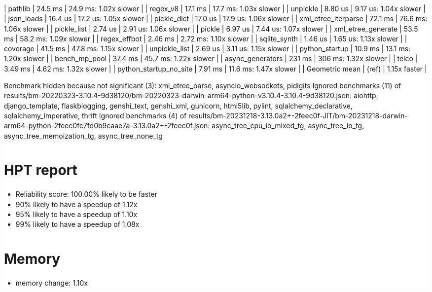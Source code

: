 | pathlib                  | 24.5 ms                                                | 24.9 ms: 1.02x slower                                                  |
| regex_v8                 | 17.1 ms                                                | 17.7 ms: 1.03x slower                                                  |
| unpickle                 | 8.80 us                                                | 9.17 us: 1.04x slower                                                  |
| json_loads               | 16.4 us                                                | 17.2 us: 1.05x slower                                                  |
| pickle_dict              | 17.0 us                                                | 17.9 us: 1.06x slower                                                  |
| xml_etree_iterparse      | 72.1 ms                                                | 76.6 ms: 1.06x slower                                                  |
| pickle_list              | 2.74 us                                                | 2.91 us: 1.06x slower                                                  |
| pickle                   | 6.97 us                                                | 7.44 us: 1.07x slower                                                  |
| xml_etree_generate       | 53.5 ms                                                | 58.2 ms: 1.09x slower                                                  |
| regex_effbot             | 2.46 ms                                                | 2.72 ms: 1.10x slower                                                  |
| sqlite_synth             | 1.46 us                                                | 1.65 us: 1.13x slower                                                  |
| coverage                 | 41.5 ms                                                | 47.8 ms: 1.15x slower                                                  |
| unpickle_list            | 2.69 us                                                | 3.11 us: 1.15x slower                                                  |
| python_startup           | 10.9 ms                                                | 13.1 ms: 1.20x slower                                                  |
| bench_mp_pool            | 37.4 ms                                                | 45.7 ms: 1.22x slower                                                  |
| async_generators         | 231 ms                                                 | 306 ms: 1.32x slower                                                   |
| telco                    | 3.49 ms                                                | 4.62 ms: 1.32x slower                                                  |
| python_startup_no_site   | 7.91 ms                                                | 11.6 ms: 1.47x slower                                                  |
| Geometric mean           | (ref)                                                  | 1.15x faster                                                           |

Benchmark hidden because not significant (3): xml_etree_parse, asyncio_websockets, pidigits
Ignored benchmarks (11) of results/bm-20220323-3.10.4-9d38120/bm-20220323-darwin-arm64-python-v3.10.4-3.10.4-9d38120.json: aiohttp, django_template, flaskblogging, genshi_text, genshi_xml, gunicorn, html5lib, pylint, sqlalchemy_declarative, sqlalchemy_imperative, thrift
Ignored benchmarks (4) of results/bm-20231218-3.13.0a2+-2feec0f-JIT/bm-20231218-darwin-arm64-python-2feec0fc7fd0b9caae7a-3.13.0a2+-2feec0f.json: async_tree_cpu_io_mixed_tg, async_tree_io_tg, async_tree_memoization_tg, async_tree_none_tg


# HPT report

- Reliability score: 100.00% likely to be faster
- 90% likely to have a speedup of 1.12x
- 95% likely to have a speedup of 1.10x
- 99% likely to have a speedup of 1.08x


# Memory

- memory change: 1.10x
